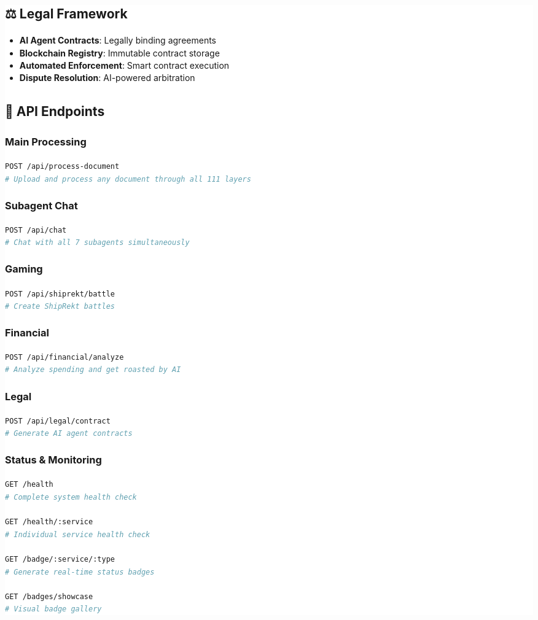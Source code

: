 ## ⚖️ Legal Framework

- **AI Agent Contracts**: Legally binding agreements
- **Blockchain Registry**: Immutable contract storage
- **Automated Enforcement**: Smart contract execution
- **Dispute Resolution**: AI-powered arbitration

## 🔧 API Endpoints

### Main Processing
```bash
POST /api/process-document
# Upload and process any document through all 111 layers
```

### Subagent Chat
```bash
POST /api/chat
# Chat with all 7 subagents simultaneously
```

### Gaming
```bash
POST /api/shiprekt/battle
# Create ShipRekt battles
```

### Financial
```bash
POST /api/financial/analyze
# Analyze spending and get roasted by AI
```

### Legal
```bash
POST /api/legal/contract
# Generate AI agent contracts
```

### Status & Monitoring
```bash
GET /health
# Complete system health check

GET /health/:service
# Individual service health check

GET /badge/:service/:type
# Generate real-time status badges

GET /badges/showcase
# Visual badge gallery
```
